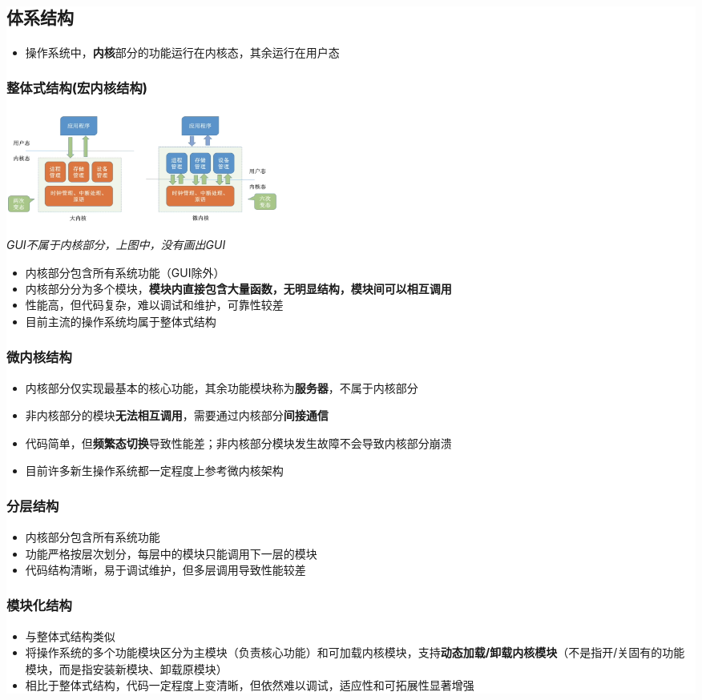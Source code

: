 ## 体系结构

- 操作系统中，**内核**部分的功能运行在内核态，其余运行在用户态

### 整体式结构(宏内核结构)

<img src="image-20230808132718823.png" alt="image-20230808132718823" style="zoom: 33%;" />

*GUI不属于内核部分，上图中，没有画出GUI*

- 内核部分包含所有系统功能（GUI除外）
- 内核部分分为多个模块，**模块内直接包含大量函数，无明显结构，模块间可以相互调用**
- 性能高，但代码复杂，难以调试和维护，可靠性较差
- 目前主流的操作系统均属于整体式结构

### 微内核结构

- 内核部分仅实现最基本的核心功能，其余功能模块称为**服务器**，不属于内核部分
- 非内核部分的模块**无法相互调用**，需要通过内核部分**间接通信**

- 代码简单，但**频繁态切换**导致性能差；非内核部分模块发生故障不会导致内核部分崩溃

- 目前许多新生操作系统都一定程度上参考微内核架构

### 分层结构

- 内核部分包含所有系统功能
- 功能严格按层次划分，每层中的模块只能调用下一层的模块
- 代码结构清晰，易于调试维护，但多层调用导致性能较差

### 模块化结构

- 与整体式结构类似
- 将操作系统的多个功能模块区分为主模块（负责核心功能）和可加载内核模块，支持**动态加载/卸载内核模块**（不是指开/关固有的功能模块，而是指安装新模块、卸载原模块）
- 相比于整体式结构，代码一定程度上变清晰，但依然难以调试，适应性和可拓展性显著增强
